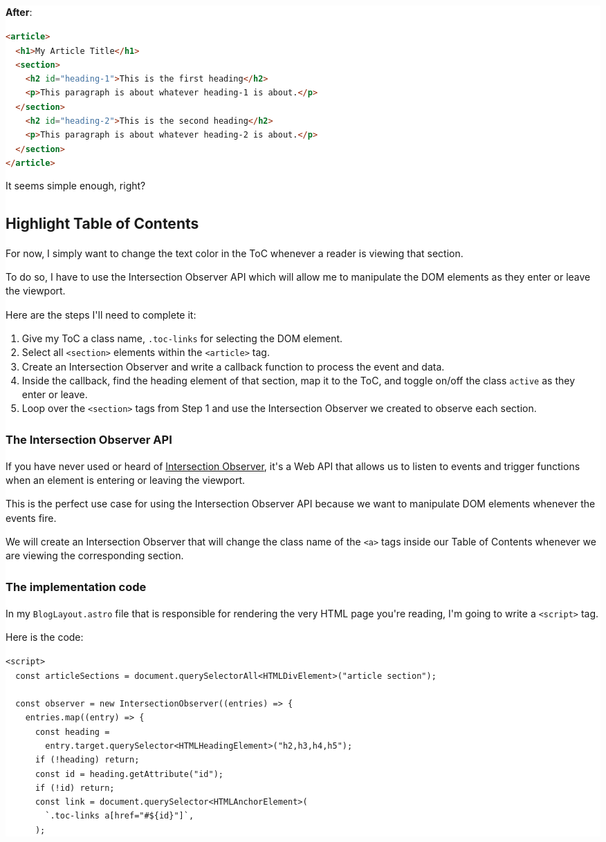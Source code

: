 **After**:

```html
<article>
  <h1>My Article Title</h1>
  <section>
    <h2 id="heading-1">This is the first heading</h2>
    <p>This paragraph is about whatever heading-1 is about.</p>
  </section>
    <h2 id="heading-2">This is the second heading</h2>
    <p>This paragraph is about whatever heading-2 is about.</p>
  </section>
</article>
```

It seems simple enough, right?

## Highlight Table of Contents

For now, I simply want to change the text color in the ToC whenever a reader is viewing that section.

To do so, I have to use the Intersection Observer API which will allow me to manipulate the DOM elements as they enter or leave the viewport.

Here are the steps I'll need to complete it:

1. Give my ToC a class name, `.toc-links` for selecting the DOM element.
2. Select all `<section>` elements within the `<article>` tag.
3. Create an Intersection Observer and write a callback function to process the event and data.
4. Inside the callback, find the heading element of that section, map it to the ToC, and toggle on/off the class `active` as they enter or leave.
5. Loop over the `<section>` tags from Step 1 and use the Intersection Observer we created to observe each section.

### The Intersection Observer API

If you have never used or heard of [Intersection Observer](https://developer.mozilla.org/en-US/docs/Web/API/Intersection_Observer_API), it's a Web API that allows us to listen to events and trigger functions when an element is entering or leaving the viewport.

This is the perfect use case for using the Intersection Observer API because we want to manipulate DOM elements whenever the events fire.

We will create an Intersection Observer that will change the class name of the `<a>` tags inside our Table of Contents whenever we are viewing the corresponding section.

### The implementation code

In my `BlogLayout.astro` file that is responsible for rendering the very HTML page you're reading, I'm going to write a `<script>` tag.

Here is the code:

```tsx
<script>
  const articleSections = document.querySelectorAll<HTMLDivElement>("article section");

  const observer = new IntersectionObserver((entries) => {
    entries.map((entry) => {
      const heading =
        entry.target.querySelector<HTMLHeadingElement>("h2,h3,h4,h5");
      if (!heading) return;
      const id = heading.getAttribute("id");
      if (!id) return;
      const link = document.querySelector<HTMLAnchorElement>(
        `.toc-links a[href="#${id}"]`,
      );
```